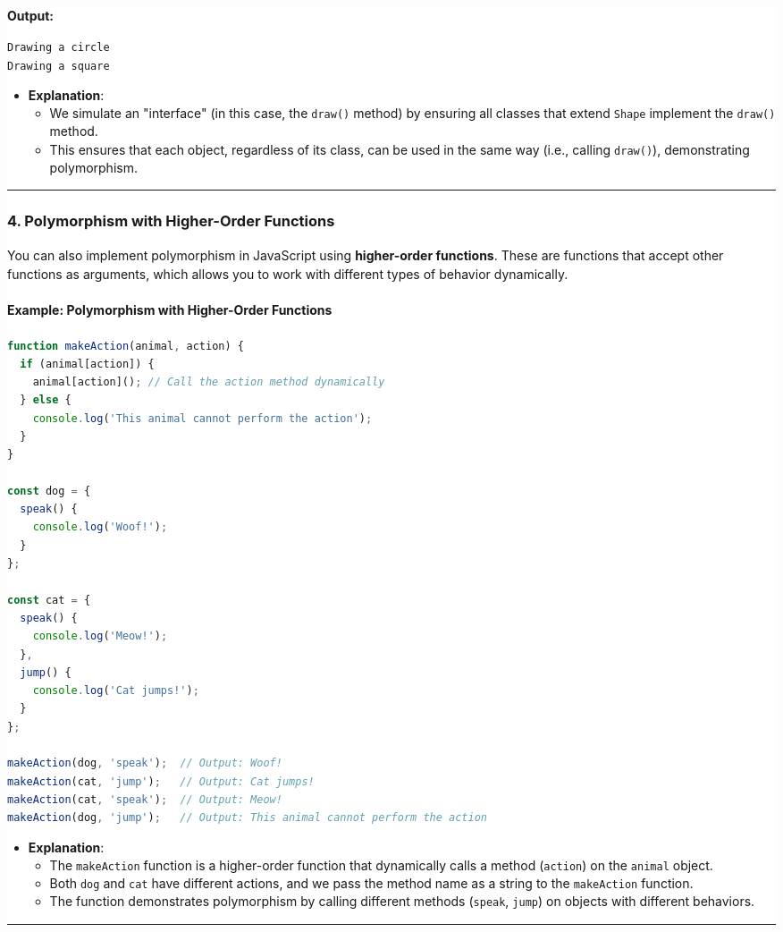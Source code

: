 **Output:**
```
Drawing a circle
Drawing a square
```

- **Explanation**:
  - We simulate an "interface" (in this case, the `draw()` method) by ensuring all classes that extend `Shape` implement the `draw()` method.
  - This ensures that each object, regardless of its class, can be used in the same way (i.e., calling `draw()`), demonstrating polymorphism.

---

### **4. Polymorphism with Higher-Order Functions**

You can also implement polymorphism in JavaScript using **higher-order functions**. These are functions that accept other functions as arguments, which allows you to work with different types of behavior dynamically.

#### **Example: Polymorphism with Higher-Order Functions**

```javascript
function makeAction(animal, action) {
  if (animal[action]) {
    animal[action](); // Call the action method dynamically
  } else {
    console.log('This animal cannot perform the action');
  }
}

const dog = {
  speak() {
    console.log('Woof!');
  }
};

const cat = {
  speak() {
    console.log('Meow!');
  },
  jump() {
    console.log('Cat jumps!');
  }
};

makeAction(dog, 'speak');  // Output: Woof!
makeAction(cat, 'jump');   // Output: Cat jumps!
makeAction(cat, 'speak');  // Output: Meow!
makeAction(dog, 'jump');   // Output: This animal cannot perform the action
```

- **Explanation**:
  - The `makeAction` function is a higher-order function that dynamically calls a method (`action`) on the `animal` object.
  - Both `dog` and `cat` have different actions, and we pass the method name as a string to the `makeAction` function.
  - The function demonstrates polymorphism by calling different methods (`speak`, `jump`) on objects with different behaviors.

---